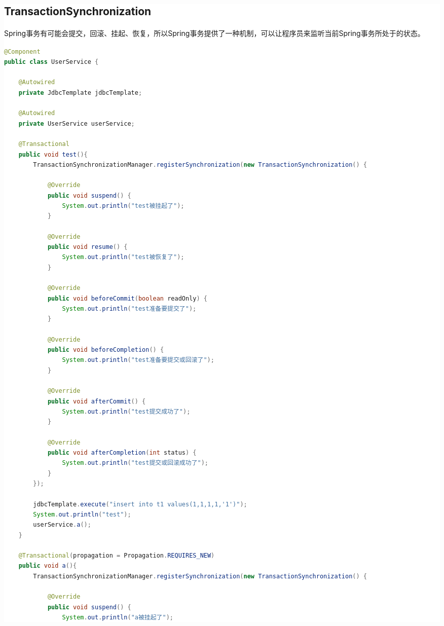 ## TransactionSynchronization
Spring事务有可能会提交，回滚、挂起、恢复，所以Spring事务提供了一种机制，可以让程序员来监听当前Spring事务所处于的状态。
​

```java
@Component
public class UserService {

	@Autowired
	private JdbcTemplate jdbcTemplate;

	@Autowired
	private UserService userService;

	@Transactional
	public void test(){
		TransactionSynchronizationManager.registerSynchronization(new TransactionSynchronization() {

			@Override
			public void suspend() {
				System.out.println("test被挂起了");
			}

			@Override
			public void resume() {
				System.out.println("test被恢复了");
			}

			@Override
			public void beforeCommit(boolean readOnly) {
				System.out.println("test准备要提交了");
			}

			@Override
			public void beforeCompletion() {
				System.out.println("test准备要提交或回滚了");
			}

			@Override
			public void afterCommit() {
				System.out.println("test提交成功了");
			}

			@Override
			public void afterCompletion(int status) {
				System.out.println("test提交或回滚成功了");
			}
		});

		jdbcTemplate.execute("insert into t1 values(1,1,1,1,'1')");
		System.out.println("test");
		userService.a();
	}

	@Transactional(propagation = Propagation.REQUIRES_NEW)
	public void a(){
		TransactionSynchronizationManager.registerSynchronization(new TransactionSynchronization() {

			@Override
			public void suspend() {
				System.out.println("a被挂起了");
```